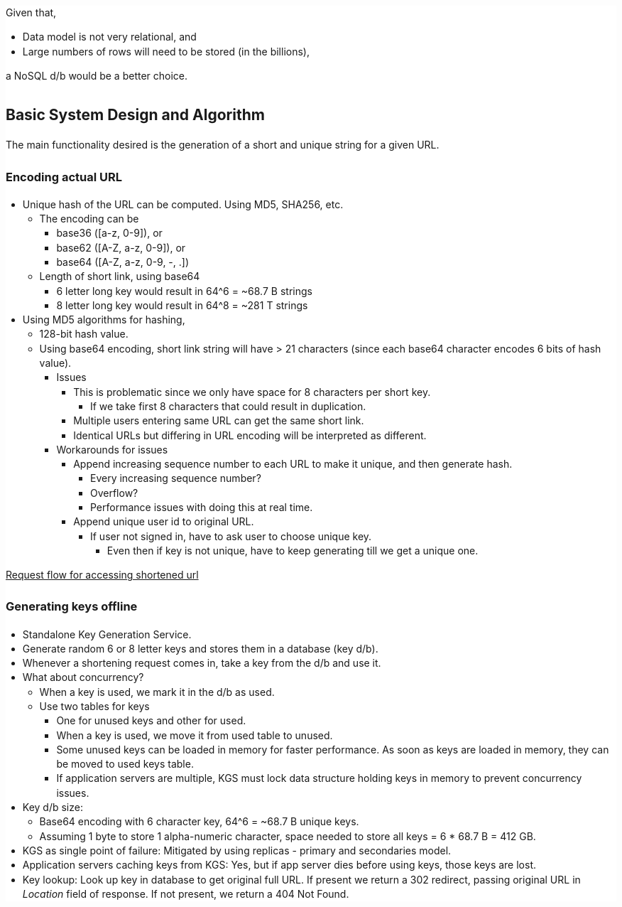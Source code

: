 Given that,

- Data model is not very relational, and
- Large numbers of rows will need to be stored (in the billions),

a NoSQL d/b would be a better choice.

## Basic System Design and Algorithm

The main functionality desired is the generation of a short and unique string for a given URL.

### Encoding actual URL

- Unique hash of the URL can be computed. Using MD5, SHA256, etc.
  - The encoding can be
    - base36 ([a-z, 0-9]), or
    - base62 ([A-Z, a-z, 0-9]), or
    - base64 ([A-Z, a-z, 0-9, -, .])
  - Length of short link, using base64
    - 6 letter long key would result in 64^6 = ~68.7 B strings
    - 8 letter long key would result in 64^8 = ~281 T strings
- Using MD5 algorithms for hashing,
  - 128-bit hash value.
  - Using base64 encoding, short link string will have > 21 characters (since each base64 character encodes 6 bits of hash value).
    - Issues
      - This is problematic since we only have space for 8 characters per short key.
        - If we take first 8 characters that could result in duplication.
      - Multiple users entering same URL can get the same short link.
      - Identical URLs but differing in URL encoding will be interpreted as different.
    - Workarounds for issues
      - Append increasing sequence number to each URL to make it unique, and then generate hash.
        - Every increasing sequence number?
        - Overflow?
        - Performance issues with doing this at real time.
      - Append unique user id to original URL.
        - If user not signed in, have to ask user to choose unique key.
          - Even then if key is not unique, have to keep generating till we get a unique one.

[Request flow for accessing shortened url](./images/request-flow-for-accessing-shortened-url_base64)

### Generating keys offline

- Standalone Key Generation Service.
- Generate random 6 or 8 letter keys and stores them in a database (key d/b).
- Whenever a shortening request comes in, take a key from the d/b and use it.
- What about concurrency?
  - When a key is used, we mark it in the d/b as used.
  - Use two tables for keys
    - One for unused keys and other for used.
    - When a key is used, we move it from used table to unused.
    - Some unused keys can be loaded in memory for faster performance. As soon as keys are loaded in memory, they can be moved to used keys table.
    - If application servers are multiple, KGS must lock data structure holding keys in memory to prevent concurrency issues.
- Key d/b size:
  - Base64 encoding with 6 character key, 64^6 = ~68.7 B unique keys.
  - Assuming 1 byte to store 1 alpha-numeric character, space needed to store all keys = 6 *  68.7 B = 412 GB.
- KGS as single point of failure: Mitigated by using replicas - primary and secondaries model.
- Application servers caching keys from KGS: Yes, but if app server dies before using keys, those keys are lost.
- Key lookup: Look up key in database to get original full URL. If present we return a 302 redirect, passing original URL in _Location_ field of response. If not present, we return a 404 Not Found.